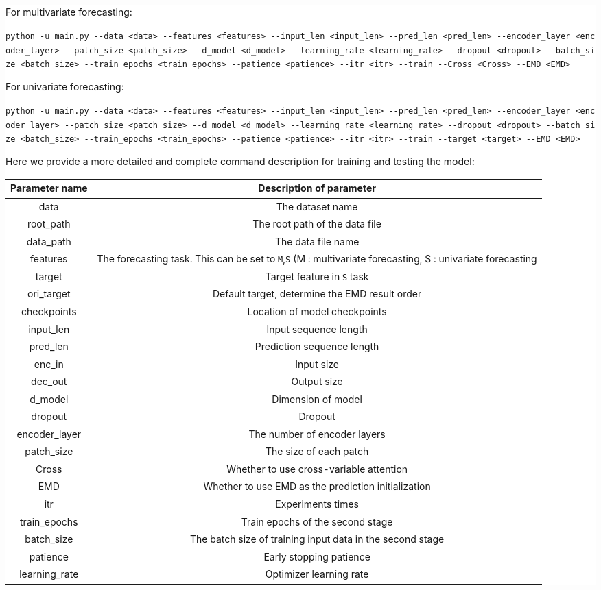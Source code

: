 For multivariate forecasting:

```
python -u main.py --data <data> --features <features> --input_len <input_len> --pred_len <pred_len> --encoder_layer <encoder_layer> --patch_size <patch_size> --d_model <d_model> --learning_rate <learning_rate> --dropout <dropout> --batch_size <batch_size> --train_epochs <train_epochs> --patience <patience> --itr <itr> --train --Cross <Cross> --EMD <EMD>
```
For univariate forecasting:

```
python -u main.py --data <data> --features <features> --input_len <input_len> --pred_len <pred_len> --encoder_layer <encoder_layer> --patch_size <patch_size> --d_model <d_model> --learning_rate <learning_rate> --dropout <dropout> --batch_size <batch_size> --train_epochs <train_epochs> --patience <patience> --itr <itr> --train --target <target> --EMD <EMD>
```

Here we provide a more detailed and complete command description for training and testing the model:

| Parameter name |Description of parameter|
|:--------------:|:----------------------------------------------------------------------------------------------------------:|
|      data      | The dataset name |
|   root_path    |The root path of the data file|
|   data_path    |The data file name|
|    features    | The forecasting task. This can be set to `M`,`S` (M : multivariate forecasting, S : univariate forecasting |
|     target     |  Target feature in `S` task  |
|   ori_target   |  Default target, determine the EMD result order  |
|  checkpoints   |Location of model checkpoints |
|   input_len    | Input sequence length  |
|    pred_len    |  Prediction sequence length  |
|     enc_in     |    Input size    |
|    dec_out     |   Output size    |
|    d_model     |Dimension of model|
|    dropout     |     Dropout      |
| encoder_layer  | The number of encoder layers |
|   patch_size   | The size of each patch |
|     Cross      | Whether to use cross-variable attention |
|      EMD       | Whether to use EMD as the prediction initialization |
|      itr       |Experiments times |
|  train_epochs  |  Train epochs of the second stage  |
|   batch_size   |   The batch size of training input data in the second stage|
|    patience    |Early stopping patience |
| learning_rate  |Optimizer learning rate |
